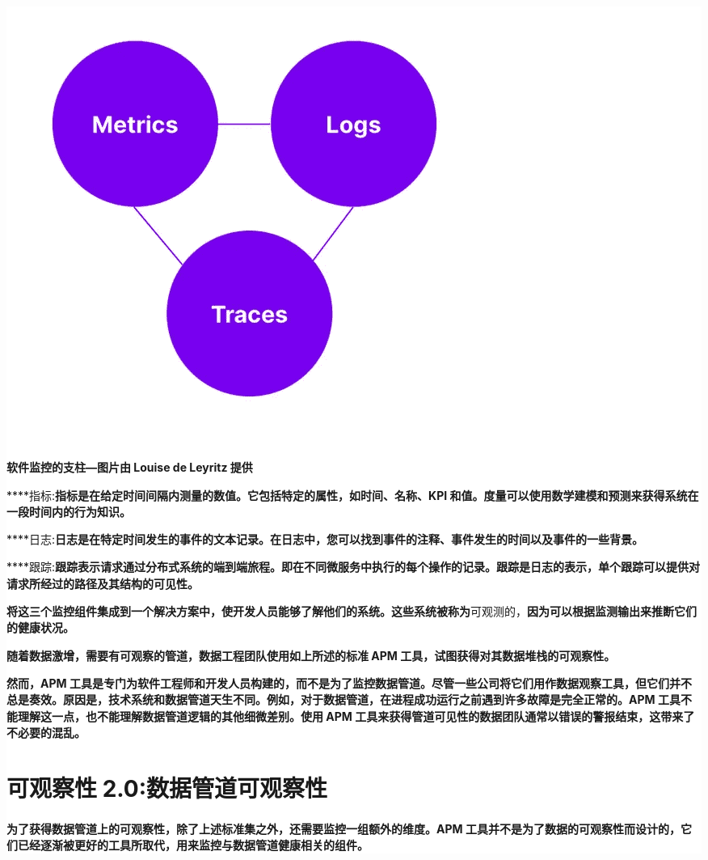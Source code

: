 **![](img/385823ec6a90653614538c709912a0cb.png)**

**软件监控的支柱—图片由 Louise de Leyritz 提供**

****指标:**指标是在给定时间间隔内测量的数值。它包括特定的属性，如时间、名称、KPI 和值。度量可以使用数学建模和预测来获得系统在一段时间内的行为知识。**

****日志:**日志是在特定时间发生的事件的文本记录。在日志中，您可以找到事件的注释、事件发生的时间以及事件的一些背景。**

****跟踪:**跟踪表示请求通过分布式系统的端到端旅程。即在不同微服务中执行的每个操作的记录。跟踪是日志的表示，单个跟踪可以提供对请求所经过的路径及其结构的可见性。**

**将这三个监控组件集成到一个解决方案中，使开发人员能够了解他们的系统。这些系统被称为**可观测的，**因为可以根据监测输出来推断它们的健康状况。**

**随着数据激增，需要有可观察的管道，数据工程团队使用如上所述的标准 APM 工具，试图获得对其数据堆栈的可观察性。**

**然而，APM 工具是专门为软件工程师和开发人员构建的，而不是为了监控数据管道。尽管一些公司将它们用作数据观察工具，但它们并不总是奏效。原因是，技术系统和数据管道天生不同。例如，对于数据管道，在进程成功运行之前遇到许多故障是完全正常的。APM 工具不能理解这一点，也不能理解数据管道逻辑的其他细微差别。使用 APM 工具来获得管道可见性的数据团队通常以错误的警报结束，这带来了不必要的混乱。**

# **可观察性 2.0:数据管道可观察性**

**为了获得数据管道上的可观察性，除了上述标准集之外，还需要监控一组额外的维度。APM 工具并不是为了数据的可观察性而设计的，它们已经逐渐被更好的工具所取代，用来监控与数据管道健康相关的组件。**

